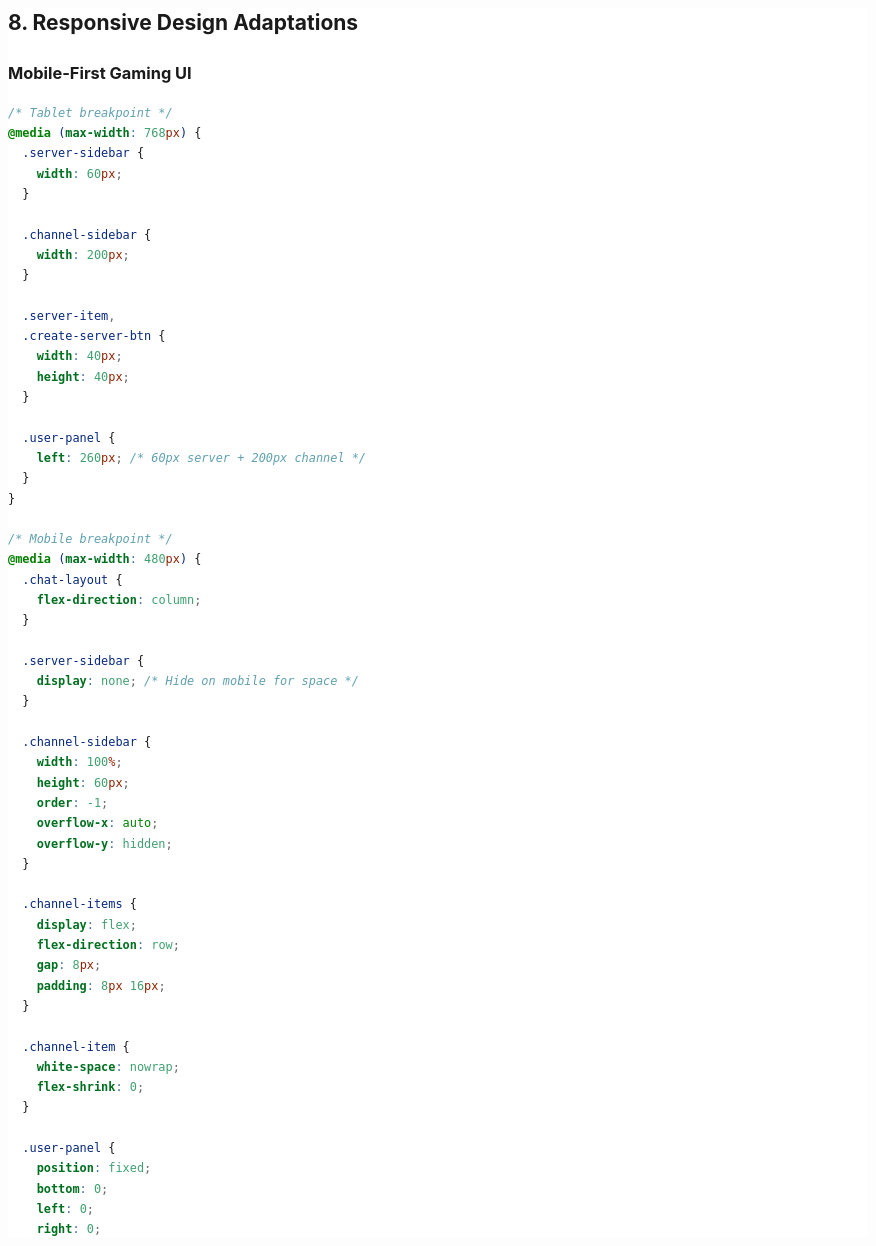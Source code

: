 ```css
```

## 8. Responsive Design Adaptations

### Mobile-First Gaming UI
```css
/* Tablet breakpoint */
@media (max-width: 768px) {
  .server-sidebar {
    width: 60px;
  }

  .channel-sidebar {
    width: 200px;
  }

  .server-item,
  .create-server-btn {
    width: 40px;
    height: 40px;
  }

  .user-panel {
    left: 260px; /* 60px server + 200px channel */
  }
}

/* Mobile breakpoint */
@media (max-width: 480px) {
  .chat-layout {
    flex-direction: column;
  }

  .server-sidebar {
    display: none; /* Hide on mobile for space */
  }

  .channel-sidebar {
    width: 100%;
    height: 60px;
    order: -1;
    overflow-x: auto;
    overflow-y: hidden;
  }

  .channel-items {
    display: flex;
    flex-direction: row;
    gap: 8px;
    padding: 8px 16px;
  }

  .channel-item {
    white-space: nowrap;
    flex-shrink: 0;
  }

  .user-panel {
    position: fixed;
    bottom: 0;
    left: 0;
    right: 0;
```